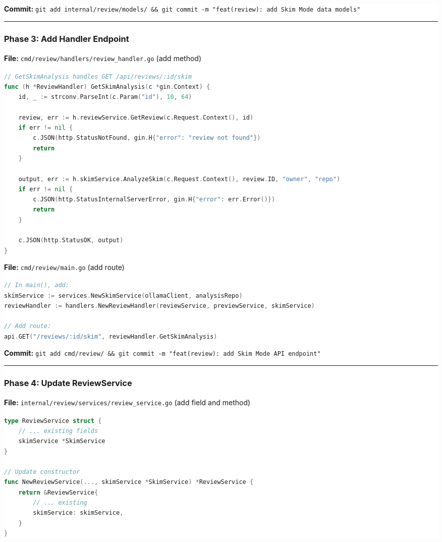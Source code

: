 **Commit:** `git add internal/review/models/ && git commit -m "feat(review): add Skim Mode data models"`

---

### Phase 3: Add Handler Endpoint

**File:** `cmd/review/handlers/review_handler.go` (add method)
```go
// GetSkimAnalysis handles GET /api/reviews/:id/skim
func (h *ReviewHandler) GetSkimAnalysis(c *gin.Context) {
	id, _ := strconv.ParseInt(c.Param("id"), 10, 64)

	review, err := h.reviewService.GetReview(c.Request.Context(), id)
	if err != nil {
		c.JSON(http.StatusNotFound, gin.H{"error": "review not found"})
		return
	}

	output, err := h.skimService.AnalyzeSkim(c.Request.Context(), review.ID, "owner", "repo")
	if err != nil {
		c.JSON(http.StatusInternalServerError, gin.H{"error": err.Error()})
		return
	}

	c.JSON(http.StatusOK, output)
}
```

**File:** `cmd/review/main.go` (add route)
```go
// In main(), add:
skimService := services.NewSkimService(ollamaClient, analysisRepo)
reviewHandler := handlers.NewReviewHandler(reviewService, previewService, skimService)

// Add route:
api.GET("/reviews/:id/skim", reviewHandler.GetSkimAnalysis)
```

**Commit:** `git add cmd/review/ && git commit -m "feat(review): add Skim Mode API endpoint"`

---

### Phase 4: Update ReviewService

**File:** `internal/review/services/review_service.go` (add field and method)
```go
type ReviewService struct {
	// ... existing fields
	skimService *SkimService
}

// Update constructor
func NewReviewService(..., skimService *SkimService) *ReviewService {
	return &ReviewService{
		// ... existing
		skimService: skimService,
	}
}
```
